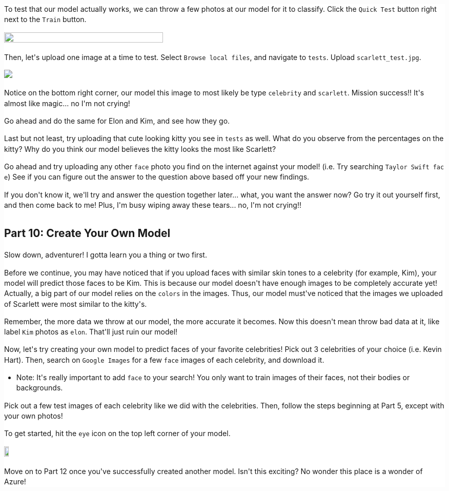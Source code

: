 To test that our model actually works, we can throw a few photos at our model for it to classify. Click the ```Quick Test``` button right next to the ```Train``` button.

<img src="images/quick_test_button.png" width=60% height=60%>

Then, let's upload one image at a time to test. Select ```Browse local files```, and navigate to ```tests```. Upload ```scarlett_test.jpg```. 

<img src="images/scarlett_test_result.png">

Notice on the bottom right corner, our model this image to most likely be type ```celebrity``` and ```scarlett```. Mission success!! It's almost like magic... no I'm not crying!

Go ahead and do the same for Elon and Kim, and see how they go. 

Last but not least, try uploading that cute looking kitty you see in ```tests``` as well.  What do you observe from the percentages on the kitty? Why do you think our model believes the kitty looks the most like Scarlett?

Go ahead and try uploading any other ```face``` photo you find on the internet against your model! (i.e. Try searching ```Taylor Swift face```)
See if you can figure out the answer to the question above based off your new findings. 

If you don't know it, we'll try and answer the question together later... what, you want the answer now? Go try it out yourself first, and then come back to me! Plus, I'm busy wiping away these tears... no, I'm not crying!! 

## Part 10: Create Your Own Model
Slow down, adventurer! I gotta learn you a thing or two first.

Before we continue, you may have noticed that if you upload faces with similar skin tones to  a celebrity (for example, Kim), your model will predict those faces to be Kim. This is because our model doesn't have enough images to be completely accurate yet! Actually, a big part of our model relies on the ```colors``` in the images. Thus, our model must've noticed that the images we uploaded of Scarlett were most similar to the kitty's. 

Remember, the more data we throw at our model, the more accurate it becomes. Now this doesn't mean throw bad data at it, like label ```Kim``` photos as ```elon```. That'll just ruin our model! 

Now, let's try creating your own model to predict faces of your favorite celebrities!
Pick out 3 celebrities of your choice (i.e. Kevin Hart). Then, search on ```Google Images```
for a few ```face``` images of each celebrity, and download it.

* Note: It's really important to add ```face``` to your search! You only want to train images
of their faces, not their bodies or backgrounds.

Pick out a few test images of each celebrity like we did with the celebrities. Then, follow
the steps beginning at Part 5, except with your own photos!

To get started, hit the ```eye``` icon on the top left corner of your model.

<img src="images/eye.png" width=10% height=10%>

Move on to Part 12 once you've successfully created another model. Isn't this exciting? No wonder this place is a wonder of Azure!
